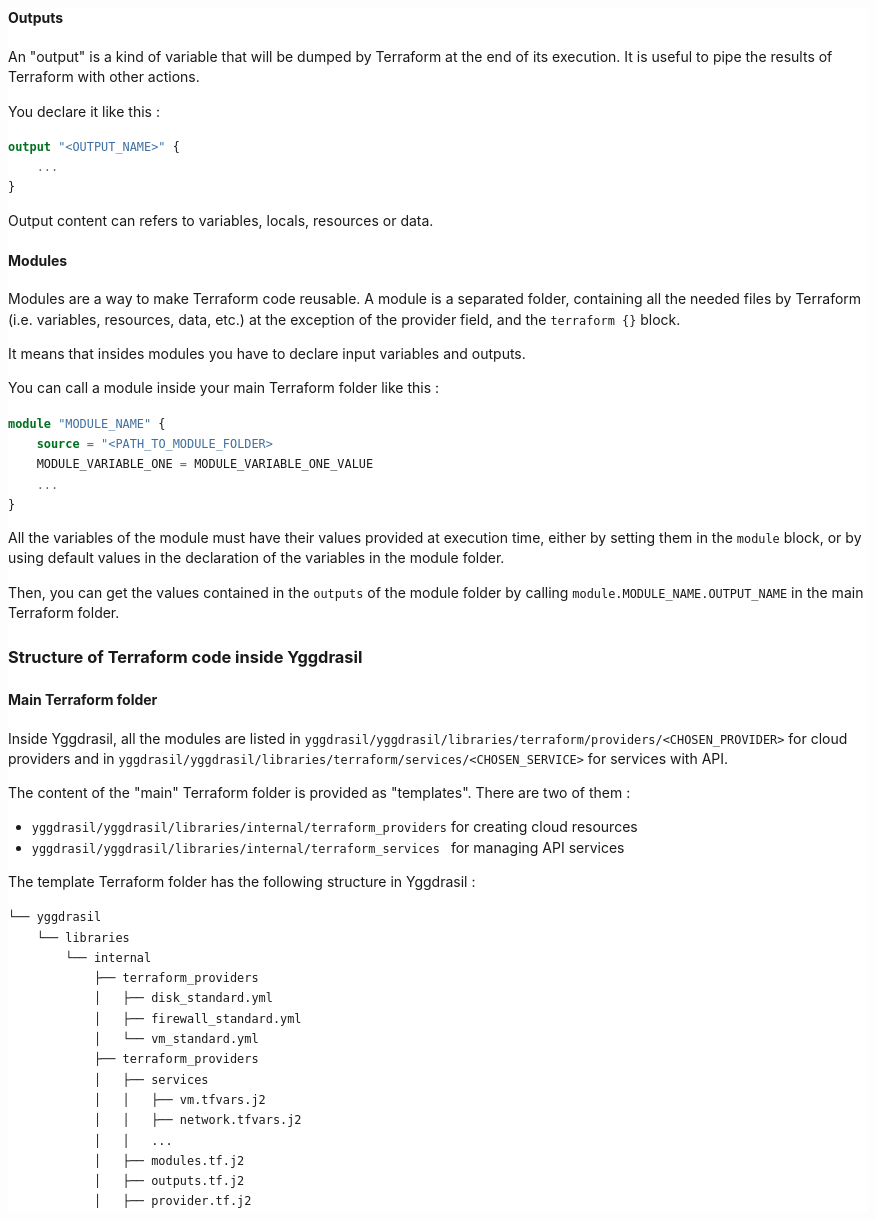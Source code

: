 #### Outputs

An "output" is a kind of variable that will be dumped by Terraform at the end of its execution. It is useful to pipe the results of Terraform with other actions.

You declare it like this :

```tf
output "<OUTPUT_NAME>" {
	...
}
```

Output content can refers to variables, locals, resources or data.

#### Modules

Modules are a way to make Terraform code reusable. A module is a separated folder, containing all the needed files by Terraform (i.e. variables, resources, data, etc.) at the exception of the provider field, and the `terraform {}` block.

It means that insides modules you have to declare input variables and outputs.

You can call a module inside your main Terraform folder like this :

```tf
module "MODULE_NAME" {
	source = "<PATH_TO_MODULE_FOLDER>
	MODULE_VARIABLE_ONE = MODULE_VARIABLE_ONE_VALUE
	...
}
```

All the variables of the module must have their values provided at execution time, either by setting them in the `module` block, or by using default values in the declaration of the variables in the module folder.

Then, you can get the values contained in the `outputs` of the module folder by calling `module.MODULE_NAME.OUTPUT_NAME` in the main Terraform folder.

### Structure of Terraform code inside Yggdrasil

#### Main Terraform folder

Inside Yggdrasil, all the modules are listed in `yggdrasil/yggdrasil/libraries/terraform/providers/<CHOSEN_PROVIDER>` for cloud providers and in `yggdrasil/yggdrasil/libraries/terraform/services/<CHOSEN_SERVICE>` for services with API.

The content of the "main" Terraform folder is provided as "templates". There are two of them :

- `yggdrasil/yggdrasil/libraries/internal/terraform_providers` for creating cloud resources
- `yggdrasil/yggdrasil/libraries/internal/terraform_services ` for managing API services

The template Terraform folder has the following structure in Yggdrasil :

```txt
└── yggdrasil
    └── libraries
        └── internal
            ├── terraform_providers
            │   ├── disk_standard.yml
            │   ├── firewall_standard.yml
            │   └── vm_standard.yml
            ├── terraform_providers
            │   ├── services
            │   │   ├── vm.tfvars.j2
            │   │   ├── network.tfvars.j2
            │   │   ...
            │   ├── modules.tf.j2
            │   ├── outputs.tf.j2
            │   ├── provider.tf.j2
```